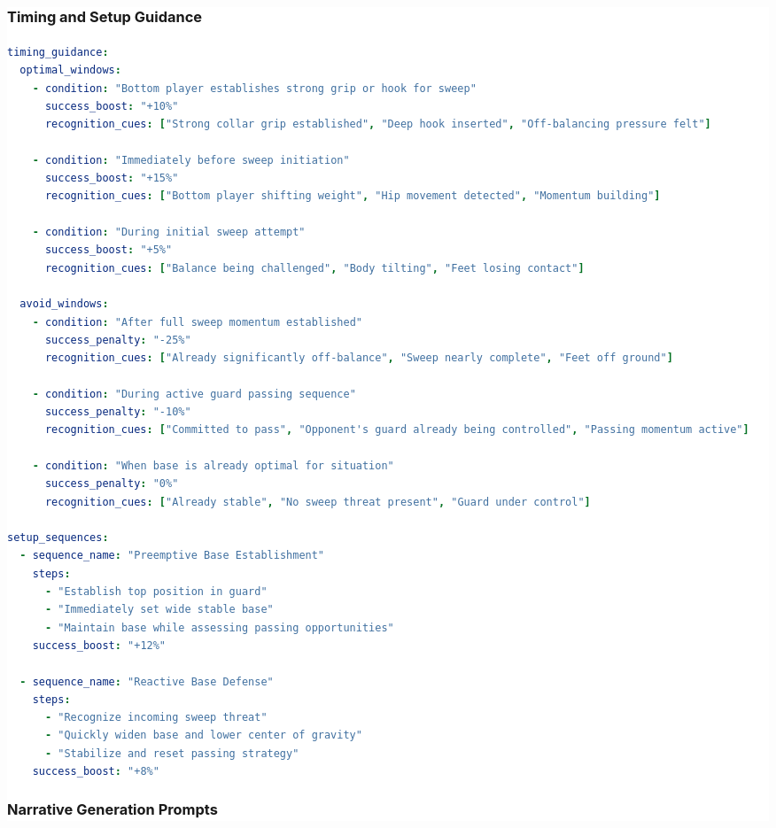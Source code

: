 ### Timing and Setup Guidance

```yaml
timing_guidance:
  optimal_windows:
    - condition: "Bottom player establishes strong grip or hook for sweep"
      success_boost: "+10%"
      recognition_cues: ["Strong collar grip established", "Deep hook inserted", "Off-balancing pressure felt"]

    - condition: "Immediately before sweep initiation"
      success_boost: "+15%"
      recognition_cues: ["Bottom player shifting weight", "Hip movement detected", "Momentum building"]

    - condition: "During initial sweep attempt"
      success_boost: "+5%"
      recognition_cues: ["Balance being challenged", "Body tilting", "Feet losing contact"]

  avoid_windows:
    - condition: "After full sweep momentum established"
      success_penalty: "-25%"
      recognition_cues: ["Already significantly off-balance", "Sweep nearly complete", "Feet off ground"]

    - condition: "During active guard passing sequence"
      success_penalty: "-10%"
      recognition_cues: ["Committed to pass", "Opponent's guard already being controlled", "Passing momentum active"]

    - condition: "When base is already optimal for situation"
      success_penalty: "0%"
      recognition_cues: ["Already stable", "No sweep threat present", "Guard under control"]

setup_sequences:
  - sequence_name: "Preemptive Base Establishment"
    steps:
      - "Establish top position in guard"
      - "Immediately set wide stable base"
      - "Maintain base while assessing passing opportunities"
    success_boost: "+12%"

  - sequence_name: "Reactive Base Defense"
    steps:
      - "Recognize incoming sweep threat"
      - "Quickly widen base and lower center of gravity"
      - "Stabilize and reset passing strategy"
    success_boost: "+8%"
```

### Narrative Generation Prompts
